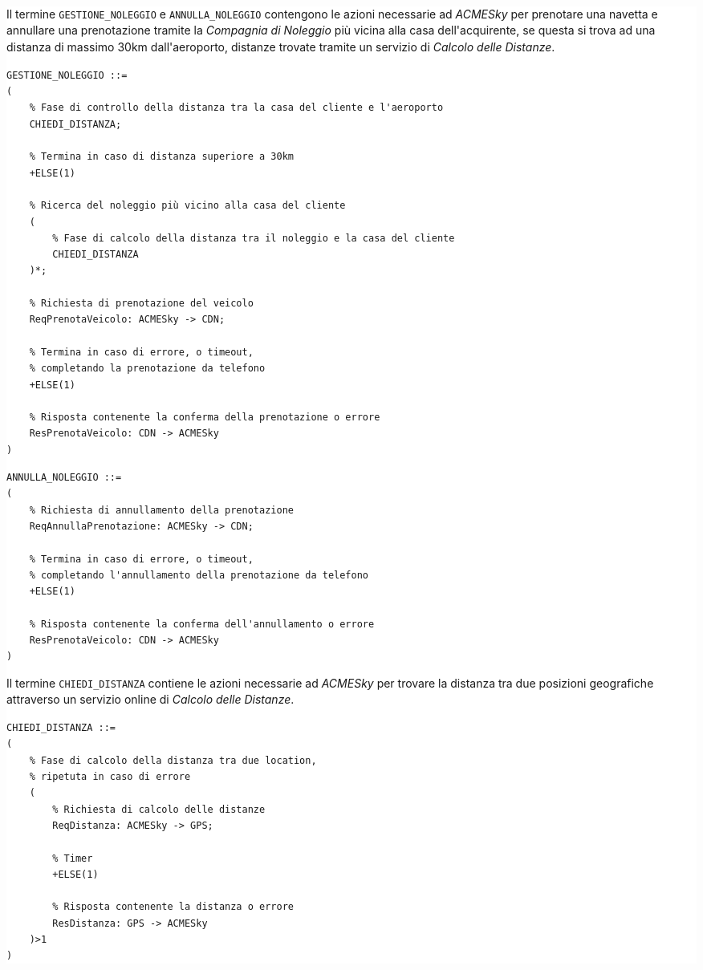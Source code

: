 Il termine `GESTIONE_NOLEGGIO` e `ANNULLA_NOLEGGIO` contengono le azioni necessarie ad *ACMESky* per prenotare una navetta e annullare una prenotazione tramite la *Compagnia di Noleggio* più vicina alla casa dell'acquirente, se questa si trova ad una distanza di massimo 30km dall'aeroporto, distanze trovate tramite un servizio di *Calcolo delle Distanze*.

```
GESTIONE_NOLEGGIO ::=
(
	% Fase di controllo della distanza tra la casa del cliente e l'aeroporto
	CHIEDI_DISTANZA;

	% Termina in caso di distanza superiore a 30km
	+ELSE(1)

	% Ricerca del noleggio più vicino alla casa del cliente
	(
		% Fase di calcolo della distanza tra il noleggio e la casa del cliente
		CHIEDI_DISTANZA
	)*;

	% Richiesta di prenotazione del veicolo
	ReqPrenotaVeicolo: ACMESky -> CDN;

	% Termina in caso di errore, o timeout,
	% completando la prenotazione da telefono
	+ELSE(1)

	% Risposta contenente la conferma della prenotazione o errore
	ResPrenotaVeicolo: CDN -> ACMESky
)
```

```
ANNULLA_NOLEGGIO ::=
(
	% Richiesta di annullamento della prenotazione
	ReqAnnullaPrenotazione: ACMESky -> CDN;

	% Termina in caso di errore, o timeout,
	% completando l'annullamento della prenotazione da telefono
	+ELSE(1)

	% Risposta contenente la conferma dell'annullamento o errore
	ResPrenotaVeicolo: CDN -> ACMESky
)
```

Il termine `CHIEDI_DISTANZA` contiene le azioni necessarie ad *ACMESky* per trovare la distanza tra due posizioni geografiche attraverso un servizio online di  *Calcolo delle Distanze*.

```
CHIEDI_DISTANZA ::=
(
	% Fase di calcolo della distanza tra due location,
	% ripetuta in caso di errore
	(
		% Richiesta di calcolo delle distanze
		ReqDistanza: ACMESky -> GPS;

		% Timer
		+ELSE(1)

		% Risposta contenente la distanza o errore
		ResDistanza: GPS -> ACMESky
	)>1
)
```